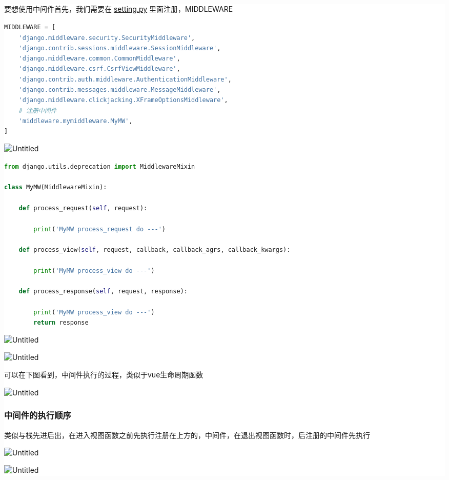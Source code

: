 要想使用中间件首先，我们需要在 [setting.py](http://setting.py) 里面注册，MIDDLEWARE

```python
MIDDLEWARE = [
    'django.middleware.security.SecurityMiddleware',
    'django.contrib.sessions.middleware.SessionMiddleware',
    'django.middleware.common.CommonMiddleware',
    'django.middleware.csrf.CsrfViewMiddleware',
    'django.contrib.auth.middleware.AuthenticationMiddleware',
    'django.contrib.messages.middleware.MessageMiddleware',
    'django.middleware.clickjacking.XFrameOptionsMiddleware',
    # 注册中间件
    'middleware.mymiddleware.MyMW',
]
```

![Untitled](Django%E6%A1%86%E6%9E%B6%2056eccb4957ac44d5b6957df441ae6f23/Untitled%2094.png)

```python
from django.utils.deprecation import MiddlewareMixin

class MyMW(MiddlewareMixin):

    def process_request(self, request):

        print('MyMW process_request do ---')

    def process_view(self, request, callback, callback_agrs, callback_kwargs):

        print('MyMW process_view do ---')

    def process_response(self, request, response):

        print('MyMW process_view do ---')
        return response
```

![Untitled](Django%E6%A1%86%E6%9E%B6%2056eccb4957ac44d5b6957df441ae6f23/Untitled%2095.png)

![Untitled](Django%E6%A1%86%E6%9E%B6%2056eccb4957ac44d5b6957df441ae6f23/Untitled%2096.png)

可以在下图看到，中间件执行的过程，类似于vue生命周期函数

![Untitled](Django%E6%A1%86%E6%9E%B6%2056eccb4957ac44d5b6957df441ae6f23/Untitled%2097.png)

### 中间件的执行顺序

类似与栈先进后出，在进入视图函数之前先执行注册在上方的，中间件，在退出视图函数时，后注册的中间件先执行

![Untitled](Django%E6%A1%86%E6%9E%B6%2056eccb4957ac44d5b6957df441ae6f23/Untitled%2098.png)

![Untitled](Django%E6%A1%86%E6%9E%B6%2056eccb4957ac44d5b6957df441ae6f23/Untitled%2099.png)
